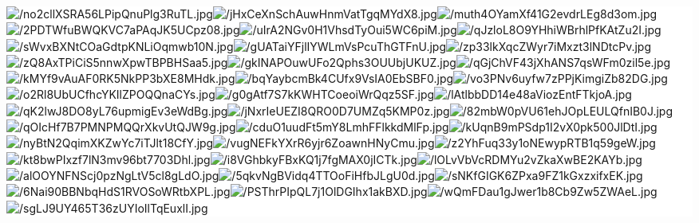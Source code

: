 <img src="https://image.tmdb.org/t/p/original/no2cllXSRA56LPipQnuPlg3RuTL.jpg" alt="/no2cllXSRA56LPipQnuPlg3RuTL.jpg" title="/no2cllXSRA56LPipQnuPlg3RuTL.jpg"><img src="https://image.tmdb.org/t/p/original/jHxCeXnSchAuwHnmVatTgqMYdX8.jpg" alt="/jHxCeXnSchAuwHnmVatTgqMYdX8.jpg" title="/jHxCeXnSchAuwHnmVatTgqMYdX8.jpg"><img src="https://image.tmdb.org/t/p/original/muth4OYamXf41G2evdrLEg8d3om.jpg" alt="/muth4OYamXf41G2evdrLEg8d3om.jpg" title="/muth4OYamXf41G2evdrLEg8d3om.jpg"><img src="https://image.tmdb.org/t/p/original/2PDTWfuBWQKVC7aPAqJK5UCpz08.jpg" alt="/2PDTWfuBWQKVC7aPAqJK5UCpz08.jpg" title="/2PDTWfuBWQKVC7aPAqJK5UCpz08.jpg"><img src="https://image.tmdb.org/t/p/original/uIrA2NGv0H1VhsdTyOui5WC6piM.jpg" alt="/uIrA2NGv0H1VhsdTyOui5WC6piM.jpg" title="/uIrA2NGv0H1VhsdTyOui5WC6piM.jpg"><img src="https://image.tmdb.org/t/p/original/qJzloL8O9YHhiWBrhlPfKAtZu2I.jpg" alt="/qJzloL8O9YHhiWBrhlPfKAtZu2I.jpg" title="/qJzloL8O9YHhiWBrhlPfKAtZu2I.jpg"><img src="https://image.tmdb.org/t/p/original/sWvxBXNtCOaGdtpKNLiOqmwb10N.jpg" alt="/sWvxBXNtCOaGdtpKNLiOqmwb10N.jpg" title="/sWvxBXNtCOaGdtpKNLiOqmwb10N.jpg"><img src="https://image.tmdb.org/t/p/original/gUATaiYFjlIYWLmVsPcuThGTFnU.jpg" alt="/gUATaiYFjlIYWLmVsPcuThGTFnU.jpg" title="/gUATaiYFjlIYWLmVsPcuThGTFnU.jpg"><img src="https://image.tmdb.org/t/p/original/zp33lkXqcZWyr7iMxzt3lNDtcPv.jpg" alt="/zp33lkXqcZWyr7iMxzt3lNDtcPv.jpg" title="/zp33lkXqcZWyr7iMxzt3lNDtcPv.jpg"><img src="https://image.tmdb.org/t/p/original/zQ8AxTPiCiS5nnwXpwTBPBHSaa5.jpg" alt="/zQ8AxTPiCiS5nnwXpwTBPBHSaa5.jpg" title="/zQ8AxTPiCiS5nnwXpwTBPBHSaa5.jpg"><img src="https://image.tmdb.org/t/p/original/gkINAPOuwUFo2Qphs3OUUbjUKUZ.jpg" alt="/gkINAPOuwUFo2Qphs3OUUbjUKUZ.jpg" title="/gkINAPOuwUFo2Qphs3OUUbjUKUZ.jpg"><img src="https://image.tmdb.org/t/p/original/qGjChVF43jXhANS7qsWFm0zil5e.jpg" alt="/qGjChVF43jXhANS7qsWFm0zil5e.jpg" title="/qGjChVF43jXhANS7qsWFm0zil5e.jpg"><img src="https://image.tmdb.org/t/p/original/kMYf9vAuAF0RK5NkPP3bXE8MHdk.jpg" alt="/kMYf9vAuAF0RK5NkPP3bXE8MHdk.jpg" title="/kMYf9vAuAF0RK5NkPP3bXE8MHdk.jpg"><img src="https://image.tmdb.org/t/p/original/bqYaybcmBk4CUfx9VsIA0EbSBF0.jpg" alt="/bqYaybcmBk4CUfx9VsIA0EbSBF0.jpg" title="/bqYaybcmBk4CUfx9VsIA0EbSBF0.jpg"><img src="https://image.tmdb.org/t/p/original/vo3PNv6uyfw7zPPjKimgiZb82DG.jpg" alt="/vo3PNv6uyfw7zPPjKimgiZb82DG.jpg" title="/vo3PNv6uyfw7zPPjKimgiZb82DG.jpg"><img src="https://image.tmdb.org/t/p/original/o2Rl8UbUCfhcYKIlZPOQQnaCYs.jpg" alt="/o2Rl8UbUCfhcYKIlZPOQQnaCYs.jpg" title="/o2Rl8UbUCfhcYKIlZPOQQnaCYs.jpg"><img src="https://image.tmdb.org/t/p/original/g0gAtf7S7kKWHTCoeoiWrQqz5SF.jpg" alt="/g0gAtf7S7kKWHTCoeoiWrQqz5SF.jpg" title="/g0gAtf7S7kKWHTCoeoiWrQqz5SF.jpg"><img src="https://image.tmdb.org/t/p/original/lAtlbbDD14e48aViozEntFTkjoA.jpg" alt="/lAtlbbDD14e48aViozEntFTkjoA.jpg" title="/lAtlbbDD14e48aViozEntFTkjoA.jpg"><img src="https://image.tmdb.org/t/p/original/qK2lwJ8DO8yL76upmigEv3eWdBg.jpg" alt="/qK2lwJ8DO8yL76upmigEv3eWdBg.jpg" title="/qK2lwJ8DO8yL76upmigEv3eWdBg.jpg"><img src="https://image.tmdb.org/t/p/original/jNxrIeUEZI8QRO0D7UMZq5KMP0z.jpg" alt="/jNxrIeUEZI8QRO0D7UMZq5KMP0z.jpg" title="/jNxrIeUEZI8QRO0D7UMZq5KMP0z.jpg"><img src="https://image.tmdb.org/t/p/original/82mbW0pVU61ehJOpLEULQfnIB0J.jpg" alt="/82mbW0pVU61ehJOpLEULQfnIB0J.jpg" title="/82mbW0pVU61ehJOpLEULQfnIB0J.jpg"><img src="https://image.tmdb.org/t/p/original/qOIcHf7B7PMNPMQQrXkvUtQJW9g.jpg" alt="/qOIcHf7B7PMNPMQQrXkvUtQJW9g.jpg" title="/qOIcHf7B7PMNPMQQrXkvUtQJW9g.jpg"><img src="https://image.tmdb.org/t/p/original/cduO1uudFt5mY8LmhFFlkkdMlFp.jpg" alt="/cduO1uudFt5mY8LmhFFlkkdMlFp.jpg" title="/cduO1uudFt5mY8LmhFFlkkdMlFp.jpg"><img src="https://image.tmdb.org/t/p/original/kUqnB9mPSdp1I2vX0pk500JlDtI.jpg" alt="/kUqnB9mPSdp1I2vX0pk500JlDtI.jpg" title="/kUqnB9mPSdp1I2vX0pk500JlDtI.jpg"><img src="https://image.tmdb.org/t/p/original/nyBtN2QqimXKZwYc7iTJlt18CfY.jpg" alt="/nyBtN2QqimXKZwYc7iTJlt18CfY.jpg" title="/nyBtN2QqimXKZwYc7iTJlt18CfY.jpg"><img src="https://image.tmdb.org/t/p/original/vugNEFkYXrR6yjr6ZoawnHNyCmu.jpg" alt="/vugNEFkYXrR6yjr6ZoawnHNyCmu.jpg" title="/vugNEFkYXrR6yjr6ZoawnHNyCmu.jpg"><img src="https://image.tmdb.org/t/p/original/z2YhFuq33y1oNEwypRTB1q59geW.jpg" alt="/z2YhFuq33y1oNEwypRTB1q59geW.jpg" title="/z2YhFuq33y1oNEwypRTB1q59geW.jpg"><img src="https://image.tmdb.org/t/p/original/kt8bwPIxzf7lN3mv96bt7703Dhl.jpg" alt="/kt8bwPIxzf7lN3mv96bt7703Dhl.jpg" title="/kt8bwPIxzf7lN3mv96bt7703Dhl.jpg"><img src="https://image.tmdb.org/t/p/original/i8VGhbkyFBxKQ1j7fgMAX0jICTk.jpg" alt="/i8VGhbkyFBxKQ1j7fgMAX0jICTk.jpg" title="/i8VGhbkyFBxKQ1j7fgMAX0jICTk.jpg"><img src="https://image.tmdb.org/t/p/original/lOLvVbVcRDMYu2vZkaXwBE2KAYb.jpg" alt="/lOLvVbVcRDMYu2vZkaXwBE2KAYb.jpg" title="/lOLvVbVcRDMYu2vZkaXwBE2KAYb.jpg"><img src="https://image.tmdb.org/t/p/original/alOOYNFNScj0pzNgLtV5cl8gLdO.jpg" alt="/alOOYNFNScj0pzNgLtV5cl8gLdO.jpg" title="/alOOYNFNScj0pzNgLtV5cl8gLdO.jpg"><img src="https://image.tmdb.org/t/p/original/5qkvNgBVidq4TTOoFiHfbJLgU0d.jpg" alt="/5qkvNgBVidq4TTOoFiHfbJLgU0d.jpg" title="/5qkvNgBVidq4TTOoFiHfbJLgU0d.jpg"><img src="https://image.tmdb.org/t/p/original/sNKfGIGK6ZPxa9FZ1kGxzxifxEK.jpg" alt="/sNKfGIGK6ZPxa9FZ1kGxzxifxEK.jpg" title="/sNKfGIGK6ZPxa9FZ1kGxzxifxEK.jpg"><img src="https://image.tmdb.org/t/p/original/6Nai90BBNbqHdS1RVOSoWRtbXPL.jpg" alt="/6Nai90BBNbqHdS1RVOSoWRtbXPL.jpg" title="/6Nai90BBNbqHdS1RVOSoWRtbXPL.jpg"><img src="https://image.tmdb.org/t/p/original/PSThrPIpQL7j1OlDGIhx1akBXD.jpg" alt="/PSThrPIpQL7j1OlDGIhx1akBXD.jpg" title="/PSThrPIpQL7j1OlDGIhx1akBXD.jpg"><img src="https://image.tmdb.org/t/p/original/wQmFDau1gJwer1b8Cb9Zw5ZWAeL.jpg" alt="/wQmFDau1gJwer1b8Cb9Zw5ZWAeL.jpg" title="/wQmFDau1gJwer1b8Cb9Zw5ZWAeL.jpg"><img src="https://image.tmdb.org/t/p/original/sgLJ9UY465T36zUYIoIlTqEuxlI.jpg" alt="/sgLJ9UY465T36zUYIoIlTqEuxlI.jpg" title="/sgLJ9UY465T36zUYIoIlTqEuxlI.jpg">